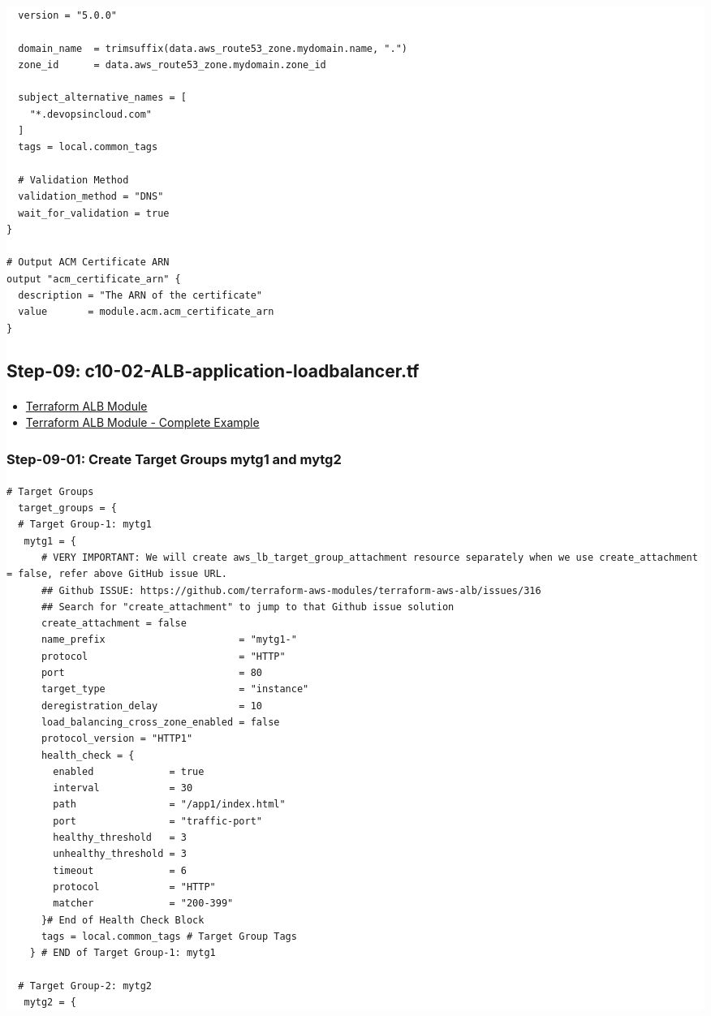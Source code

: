 ```t
  version = "5.0.0"

  domain_name  = trimsuffix(data.aws_route53_zone.mydomain.name, ".")
  zone_id      = data.aws_route53_zone.mydomain.zone_id 

  subject_alternative_names = [
    "*.devopsincloud.com"
  ]
  tags = local.common_tags

  # Validation Method
  validation_method = "DNS"
  wait_for_validation = true  
}

# Output ACM Certificate ARN
output "acm_certificate_arn" {
  description = "The ARN of the certificate"
  value       = module.acm.acm_certificate_arn
}
```

## Step-09: c10-02-ALB-application-loadbalancer.tf
- [Terraform ALB Module](https://registry.terraform.io/modules/terraform-aws-modules/alb/aws/latest)
- [Terraform ALB Module - Complete Example](https://registry.terraform.io/modules/terraform-aws-modules/alb/aws/latest/examples/complete-alb)
### Step-09-01: Create Target Groups mytg1 and mytg2
```t
# Target Groups
  target_groups = {
  # Target Group-1: mytg1
   mytg1 = {
      # VERY IMPORTANT: We will create aws_lb_target_group_attachment resource separately when we use create_attachment = false, refer above GitHub issue URL.
      ## Github ISSUE: https://github.com/terraform-aws-modules/terraform-aws-alb/issues/316
      ## Search for "create_attachment" to jump to that Github issue solution
      create_attachment = false
      name_prefix                       = "mytg1-"
      protocol                          = "HTTP"
      port                              = 80
      target_type                       = "instance"
      deregistration_delay              = 10
      load_balancing_cross_zone_enabled = false
      protocol_version = "HTTP1"
      health_check = {
        enabled             = true
        interval            = 30
        path                = "/app1/index.html"
        port                = "traffic-port"
        healthy_threshold   = 3
        unhealthy_threshold = 3
        timeout             = 6
        protocol            = "HTTP"
        matcher             = "200-399"
      }# End of Health Check Block
      tags = local.common_tags # Target Group Tags 
    } # END of Target Group-1: mytg1

  # Target Group-2: mytg2 
   mytg2 = {
```